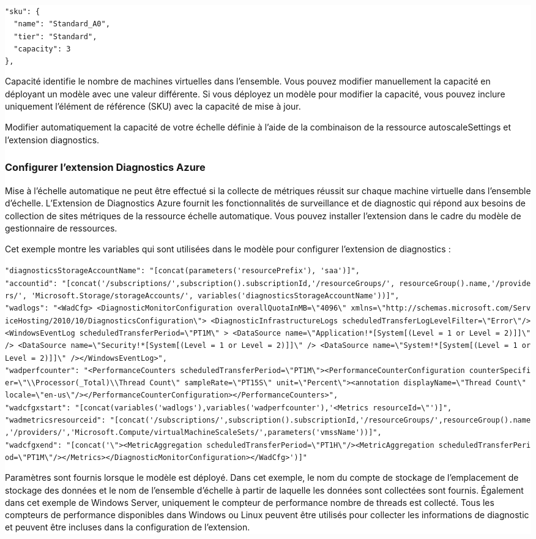     "sku": {
      "name": "Standard_A0",
      "tier": "Standard",
      "capacity": 3
    },

Capacité identifie le nombre de machines virtuelles dans l’ensemble. Vous pouvez modifier manuellement la capacité en déployant un modèle avec une valeur différente. Si vous déployez un modèle pour modifier la capacité, vous pouvez inclure uniquement l’élément de référence (SKU) avec la capacité de mise à jour.

Modifier automatiquement la capacité de votre échelle définie à l’aide de la combinaison de la ressource autoscaleSettings et l’extension diagnostics.

### <a name="configure-the-azure-diagnostics-extension"></a>Configurer l’extension Diagnostics Azure

Mise à l’échelle automatique ne peut être effectué si la collecte de métriques réussit sur chaque machine virtuelle dans l’ensemble d’échelle. L’Extension de Diagnostics Azure fournit les fonctionnalités de surveillance et de diagnostic qui répond aux besoins de collection de sites métriques de la ressource échelle automatique. Vous pouvez installer l’extension dans le cadre du modèle de gestionnaire de ressources.

Cet exemple montre les variables qui sont utilisées dans le modèle pour configurer l’extension de diagnostics :

    "diagnosticsStorageAccountName": "[concat(parameters('resourcePrefix'), 'saa')]",
    "accountid": "[concat('/subscriptions/',subscription().subscriptionId,'/resourceGroups/', resourceGroup().name,'/providers/', 'Microsoft.Storage/storageAccounts/', variables('diagnosticsStorageAccountName'))]",
    "wadlogs": "<WadCfg> <DiagnosticMonitorConfiguration overallQuotaInMB=\"4096\" xmlns=\"http://schemas.microsoft.com/ServiceHosting/2010/10/DiagnosticsConfiguration\"> <DiagnosticInfrastructureLogs scheduledTransferLogLevelFilter=\"Error\"/> <WindowsEventLog scheduledTransferPeriod=\"PT1M\" > <DataSource name=\"Application!*[System[(Level = 1 or Level = 2)]]\" /> <DataSource name=\"Security!*[System[(Level = 1 or Level = 2)]]\" /> <DataSource name=\"System!*[System[(Level = 1 or Level = 2)]]\" /></WindowsEventLog>",
    "wadperfcounter": "<PerformanceCounters scheduledTransferPeriod=\"PT1M\"><PerformanceCounterConfiguration counterSpecifier=\"\\Processor(_Total)\\Thread Count\" sampleRate=\"PT15S\" unit=\"Percent\"><annotation displayName=\"Thread Count\" locale=\"en-us\"/></PerformanceCounterConfiguration></PerformanceCounters>",
    "wadcfgxstart": "[concat(variables('wadlogs'),variables('wadperfcounter'),'<Metrics resourceId=\"')]",
    "wadmetricsresourceid": "[concat('/subscriptions/',subscription().subscriptionId,'/resourceGroups/',resourceGroup().name ,'/providers/','Microsoft.Compute/virtualMachineScaleSets/',parameters('vmssName'))]",
    "wadcfgxend": "[concat('\"><MetricAggregation scheduledTransferPeriod=\"PT1H\"/><MetricAggregation scheduledTransferPeriod=\"PT1M\"/></Metrics></DiagnosticMonitorConfiguration></WadCfg>')]"

Paramètres sont fournis lorsque le modèle est déployé. Dans cet exemple, le nom du compte de stockage de l’emplacement de stockage des données et le nom de l’ensemble d’échelle à partir de laquelle les données sont collectées sont fournis. Également dans cet exemple de Windows Server, uniquement le compteur de performance nombre de threads est collecté. Tous les compteurs de performance disponibles dans Windows ou Linux peuvent être utilisés pour collecter les informations de diagnostic et peuvent être incluses dans la configuration de l’extension.
